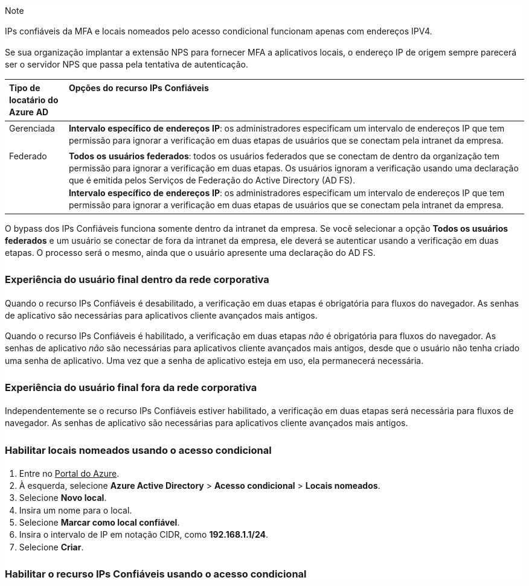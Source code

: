 > [!NOTE]
> IPs confiáveis da MFA e locais nomeados pelo acesso condicional funcionam apenas com endereços IPV4.

Se sua organização implantar a extensão NPS para fornecer MFA a aplicativos locais, o endereço IP de origem sempre parecerá ser o servidor NPS que passa pela tentativa de autenticação.

| Tipo de locatário do Azure AD | Opções do recurso IPs Confiáveis |
|:--- |:--- |
| Gerenciada |**Intervalo específico de endereços IP**: os administradores especificam um intervalo de endereços IP que tem permissão para ignorar a verificação em duas etapas de usuários que se conectam pela intranet da empresa.|
| Federado |**Todos os usuários federados**: todos os usuários federados que se conectam de dentro da organização tem permissão para ignorar a verificação em duas etapas. Os usuários ignoram a verificação usando uma declaração que é emitida pelos Serviços de Federação do Active Directory (AD FS).<br/>**Intervalo específico de endereços IP**: os administradores especificam um intervalo de endereços IP que tem permissão para ignorar a verificação em duas etapas de usuários que se conectam pela intranet da empresa. |

O bypass dos IPs Confiáveis funciona somente dentro da intranet da empresa. Se você selecionar a opção **Todos os usuários federados** e um usuário se conectar de fora da intranet da empresa, ele deverá se autenticar usando a verificação em duas etapas. O processo será o mesmo, ainda que o usuário apresente uma declaração do AD FS. 

### <a name="end-user-experience-inside-of-corpnet"></a>Experiência do usuário final dentro da rede corporativa

Quando o recurso IPs Confiáveis é desabilitado, a verificação em duas etapas é obrigatória para fluxos do navegador. As senhas de aplicativo são necessárias para aplicativos cliente avançados mais antigos.

Quando o recurso IPs Confiáveis é habilitado, a verificação em duas etapas *não* é obrigatória para fluxos do navegador. As senhas de aplicativo *não* são necessárias para aplicativos cliente avançados mais antigos, desde que o usuário não tenha criado uma senha de aplicativo. Uma vez que a senha de aplicativo esteja em uso, ela permanecerá necessária. 

### <a name="end-user-experience-outside-corpnet"></a>Experiência do usuário final fora da rede corporativa

Independentemente se o recurso IPs Confiáveis estiver habilitado, a verificação em duas etapas será necessária para fluxos de navegador. As senhas de aplicativo são necessárias para aplicativos cliente avançados mais antigos.

### <a name="enable-named-locations-by-using-conditional-access"></a>Habilitar locais nomeados usando o acesso condicional

1. Entre no [Portal do Azure](https://portal.azure.com).
2. À esquerda, selecione **Azure Active Directory** > **Acesso condicional** > **Locais nomeados**.
3. Selecione **Novo local**.
4. Insira um nome para o local.
5. Selecione **Marcar como local confiável**.
6. Insira o intervalo de IP em notação CIDR, como **192.168.1.1/24**.
7. Selecione **Criar**.

### <a name="enable-the-trusted-ips-feature-by-using-conditional-access"></a>Habilitar o recurso IPs Confiáveis usando o acesso condicional
